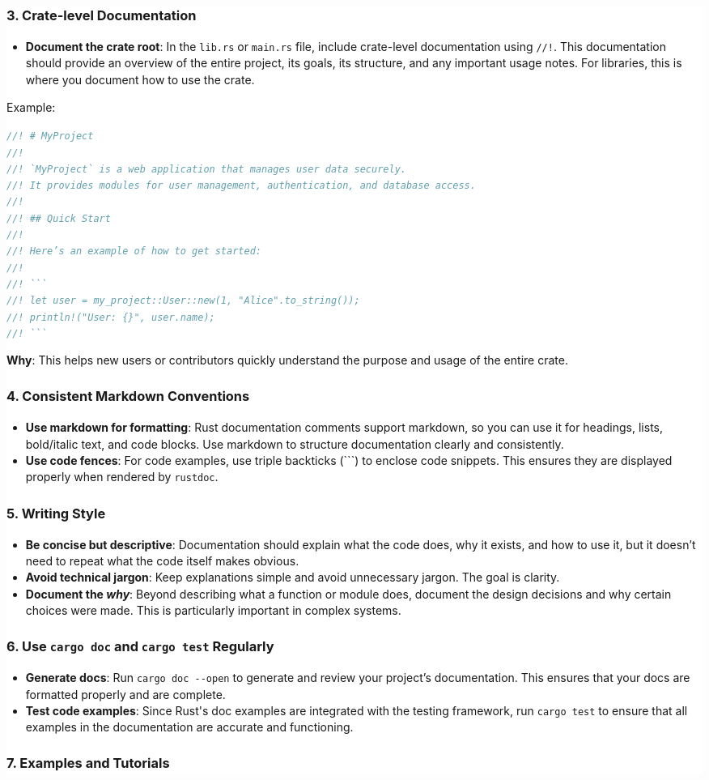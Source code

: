 ### 3. Crate-level Documentation

- **Document the crate root**: In the `lib.rs` or `main.rs` file, include crate-level documentation using `//!`. This documentation should provide an overview of the entire project, its goals, its structure, and any important usage notes. For libraries, this is where you document how to use the crate.

Example:

```rust
//! # MyProject
//!
//! `MyProject` is a web application that manages user data securely.
//! It provides modules for user management, authentication, and database access.
//!
//! ## Quick Start
//!
//! Here’s an example of how to get started:
//! 
//! ```
//! let user = my_project::User::new(1, "Alice".to_string());
//! println!("User: {}", user.name);
//! ```
```

**Why**: This helps new users or contributors quickly understand the purpose and usage of the entire crate.

### 4. Consistent Markdown Conventions

- **Use markdown for formatting**: Rust documentation comments support markdown, so you can use it for headings, lists, bold/italic text, and code blocks. Use markdown to structure documentation clearly and consistently.
- **Use code fences**: For code examples, use triple backticks (```) to enclose code snippets. This ensures they are displayed properly when rendered by `rustdoc`.

### 5. Writing Style

- **Be concise but descriptive**: Documentation should explain what the code does, why it exists, and how to use it, but it doesn’t need to repeat what the code itself makes obvious.
- **Avoid technical jargon**: Keep explanations simple and avoid unnecessary jargon. The goal is clarity.
- **Document the *why***: Beyond describing what a function or module does, document the design decisions and why certain choices were made. This is particularly important in complex systems.

### 6. Use `cargo doc` and `cargo test` Regularly

- **Generate docs**: Run `cargo doc --open` to generate and review your project’s documentation. This ensures that your docs are formatted properly and are complete.
- **Test code examples**: Since Rust's doc examples are integrated with the testing framework, run `cargo test` to ensure that all examples in the documentation are accurate and functioning.

### 7. Examples and Tutorials
